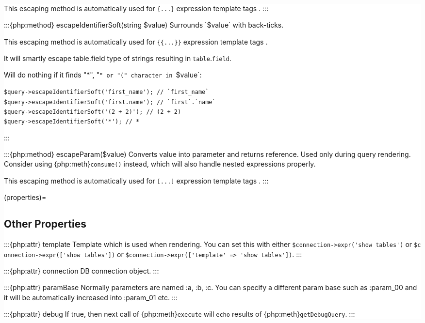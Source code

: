 This escaping method is automatically used for `{...}` expression template tags .
:::

:::{php:method} escapeIdentifierSoft(string $value)
Surrounds `$value` with back-ticks.

This escaping method is automatically used for `{{...}}` expression template tags .

It will smartly escape table.field type of strings resulting in `table`.`field`.

Will do nothing if it finds "*", "`" or "(" character in `$value`:

```
$query->escapeIdentifierSoft('first_name'); // `first_name`
$query->escapeIdentifierSoft('first.name'); // `first`.`name`
$query->escapeIdentifierSoft('(2 + 2)'); // (2 + 2)
$query->escapeIdentifierSoft('*'); // *
```
:::

:::{php:method} escapeParam($value)
Converts value into parameter and returns reference. Used only during query
rendering. Consider using {php:meth}`consume()` instead, which will also
handle nested expressions properly.

This escaping method is automatically used for `[...]` expression template tags .
:::

(properties)=

## Other Properties

:::{php:attr} template
Template which is used when rendering.
You can set this with either `$connection->expr('show tables')`
or `$connection->expr(['show tables'])`
or `$connection->expr(['template' => 'show tables'])`.
:::

:::{php:attr} connection
DB connection object.
:::

:::{php:attr} paramBase
Normally parameters are named :a, :b, :c. You can specify a different
param base such as :param_00 and it will be automatically increased
into :param_01 etc.
:::

:::{php:attr} debug
If true, then next call of {php:meth}`execute` will `echo` results
of {php:meth}`getDebugQuery`.
:::
